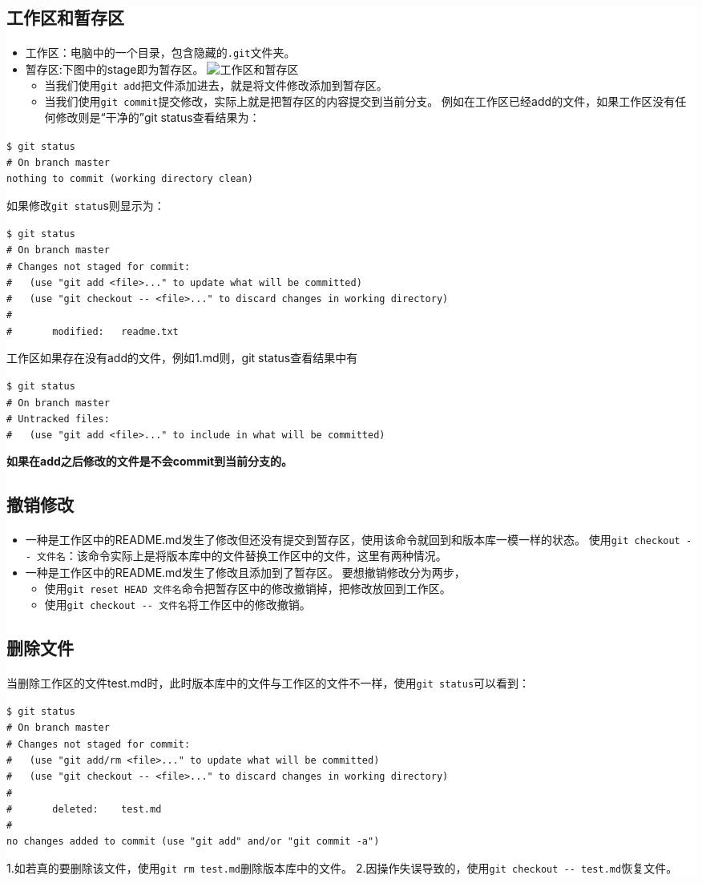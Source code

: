 ## 工作区和暂存区
* 工作区：电脑中的一个目录，包含隐藏的`.git`文件夹。
* 暂存区:下图中的stage即为暂存区。
![工作区和暂存区](http://wiki.jikexueyuan.com/project/git-tutorial/images/git10.jpg)
    - 当我们使用`git add`把文件添加进去，就是将文件修改添加到暂存区。
    - 当我们使用`git commit`提交修改，实际上就是把暂存区的内容提交到当前分支。
例如在工作区已经add的文件，如果工作区没有任何修改则是“干净的”git status查看结果为：
```
$ git status
# On branch master
nothing to commit (working directory clean)
```
如果修改`git statu`s则显示为：
```
$ git status
# On branch master
# Changes not staged for commit:
#   (use "git add <file>..." to update what will be committed)
#   (use "git checkout -- <file>..." to discard changes in working directory)
#
#       modified:   readme.txt
```
工作区如果存在没有add的文件，例如1.md则，git status查看结果中有
```
$ git status
# On branch master
# Untracked files:
#   (use "git add <file>..." to include in what will be committed)
```
**如果在add之后修改的文件是不会commit到当前分支的。**

## 撤销修改
* 一种是工作区中的README.md发生了修改但还没有提交到暂存区，使用该命令就回到和版本库一模一样的状态。
使用`git checkout -- 文件名`：该命令实际上是将版本库中的文件替换工作区中的文件，这里有两种情况。
* 一种是工作区中的README.md发生了修改且添加到了暂存区。
要想撤销修改分为两步，
    - 使用`git reset HEAD 文件名`命令把暂存区中的修改撤销掉，把修改放回到工作区。
    - 使用`git checkout -- 文件名`将工作区中的修改撤销。

## 删除文件
当删除工作区的文件test.md时，此时版本库中的文件与工作区的文件不一样，使用`git status`可以看到：
```
$ git status
# On branch master
# Changes not staged for commit:
#   (use "git add/rm <file>..." to update what will be committed)
#   (use "git checkout -- <file>..." to discard changes in working directory)
#
#       deleted:    test.md
#
no changes added to commit (use "git add" and/or "git commit -a")
```
1.如若真的要删除该文件，使用`git rm test.md`删除版本库中的文件。
2.因操作失误导致的，使用`git checkout -- test.md`恢复文件。

